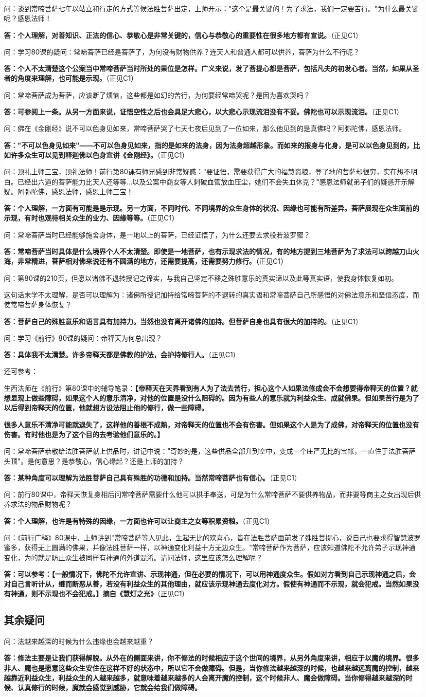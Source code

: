问：谈到常啼菩萨七年以站立和行走的方式等候法胜菩萨出定，上师开示："这个是最关键的！为了求法，我们一定要苦行。"为什么最关键呢？感恩法师！

**答：个人理解，对善知识、正法的信心、恭敬心是非常关键的，信心与恭敬心的重要性在很多地方都有宣说。**（正见C1）

问：学习80课的疑问：常啼菩萨已经是菩萨了，为何没有财物供养？连天人和普通人都可以供养，菩萨为什么不行呢？

**答：个人不太清楚这个公案当中常啼菩萨当时所处的果位是怎样。广义来说，发了菩提心都是菩萨，包括凡夫的初发心者。当然，如果从圣者的角度来理解，也可能是示现。**（正见C1）

问：常啼菩萨成为菩萨，应该断了烦恼，这些都是如幻的苦行，为何要经常啼哭呢？是因为喜欢哭吗？

**答：可参阅上一条。从另一方面来说，证悟空性之后也会具足大悲心，以大悲心示现流泪没有不妥。佛陀也可以示现流泪。**（正见C1）

问：佛在《金刚经》说不可以色身见如来，常啼菩萨哭了七天七夜后见到了一位如来，那么他见到的是真佛吗？阿弥陀佛，感恩法师。

**答："不可以色身见如来"——不可以色身见如来，指的是如来的法身，因为法身超越形象。而如来的报身与化身，是可以以色身见到的，比如许多众生可以见到释迦佛以色身宣讲《金刚经》。**（正见C1）

问：顶礼上师三宝，顶礼法师！前行第80课有师兄感到非常疑惑："要证悟，需要获得广大的福慧资粮，登了地的菩萨却很穷，实在想不明白。已经出六道的菩萨能力比天人还等等...以及公案中商女等人刺破血管放血压尘，她们不会失血休克？"感恩法师就弟子们的疑惑开示解疑。阿弥陀佛，感恩法师，感恩上师三宝！

**答：个人理解，一方面有可能是是示现。另一方面，不同时代、不同境界的众生身体的状况、因缘也可能有所差异。菩萨展现在众生面前的示现，有时也观待相关众生的业力、因缘等等。**（正见C1）

问：常啼菩萨当时已经能够施舍身体，是一地以上的菩萨，已经证悟了，为什么还要去求般若波罗蜜？

**答：常啼菩萨当时具体是什么境界个人不太清楚。即使是一地菩萨，也有示现求法的情况，有的地方提到三地菩萨为了求法可以跨越刀山火海，非常精进，菩萨相对佛来说还有不圆满的地方，还需要提高，还需要努力修行。**（正见C1）

问：第80课的210页，但愿以诸佛不退转授记之谛实，与我自己坚定不移之殊胜意乐的真实谛以及此等真实语，使我身体恢复如初。

这句话末学不太理解，是否可以理解为：诸佛所授记加持给常啼菩萨的不退转的真实语和常啼菩萨自己所感悟的对佛法意乐和坚信态度，而使常啼菩萨身体恢复？

**答：菩萨自己的殊胜意乐和语言具有加持力。当然也没有离开诸佛的加持。但菩萨自身也具有很大的加持的。**（正见C1）

问：学习《前行》80课的疑问：帝释天为何总出现？

**答：具体我不太清楚。许多帝释天都是佛教的护法，会护持修行人。**（正见C1）

还可参考：

生西法师在《前行》第80课中的辅导笔录：**【帝释天在天界看到有人为了法去苦行，担心这个人如果法修成会不会想要得帝释天的位置？就想显现上做些障碍，如果这个人的意乐清净，对他的位置是没什么阻碍的。因为有些人的意乐就为利益众生、成就佛果。但如果苦行是为了以后得到帝释天的位置，他就想方设法阻止他的修行，做一些障碍。**

**很多人意乐不清净可能就退失了，这样他的善根不成熟，对帝释天的位置也不会有伤害。但如果这个人是为了成佛，对帝释天的位置也没有伤害。有时他也是为了这个目的去考验他们意乐的。】**

问：常啼菩萨恭敬给法胜菩萨献上供品时，讲记中说："奇妙的是，这些供品全部升到空中，变成一个庄严无比的宝帐，一直住于法胜菩萨头顶"。是何意思？是恭敬心，信心缘起？还是上师的加持？

**答：某种角度可以理解为法胜菩萨自己具有殊胜的功德和加持。当然常啼菩萨也有信心。**（正见C1）

问：前行80课中，帝释天恢复身相后问常啼菩萨需要什么他可以拱手奉送，可是为什么常啼菩萨不要供养物品，而非要等商主之女出现后供养求法的物品财物呢？

**答：个人理解，也许是有特殊的因缘，一方面也许可以让商主之女等积累资粮。**（正见C1）

问：《前行广释》80课中，上师讲到"常啼菩萨等人见此，生起无比的欢喜心，皆在法胜菩萨面前发了殊胜菩提心，说自己也要求得智慧波罗蜜多，获得无上圆满的佛果，并像法胜菩萨一样，以神通变化利益十方无边众生。"常啼菩萨作为菩萨，应该知道佛陀不允许弟子示现神通变化，为的就是防止众生被同样有神通的外道混淆。请问法师，这里应该怎么理解呢？

**答：可以参考：【一般情况下，佛陀不允许宣讲、示现神通，但在必要的情况下，可以用神通度众生。假如对方看到自己示现神通之后，会对自己言听计从，继而断恶从善，若没有利益众生的其他理由，就应该示现神通去度化对方。假使有神通而不示现，就会犯戒。当然如果没有神通，则不示现也不会犯戒。】摘自《慧灯之光》**（正见C1）

## 其余疑问

问：法越来越深的时候为什么违缘也会越来越重？

**答：修法主要是让我们获得解脱。从外在的侧面来讲，你不修法的时候相应于这个世间的境界，从另外角度来讲，相应于以魔的境界。很多非人、魔也是愿意这些众生安住在这样不好的状态中，所以它不会做障碍。但是，当你修法越来越深的时候，也越来越远离魔的控制，越来越靠近利益众生，利益众生的人越来越多，就意味着越来越多的人会离开魔的控制，这个时候非人、魔会做障碍。当你修得越来越深的时候、认真修行的时候，魔就会感觉到威胁，它就会给我们做障碍。**
